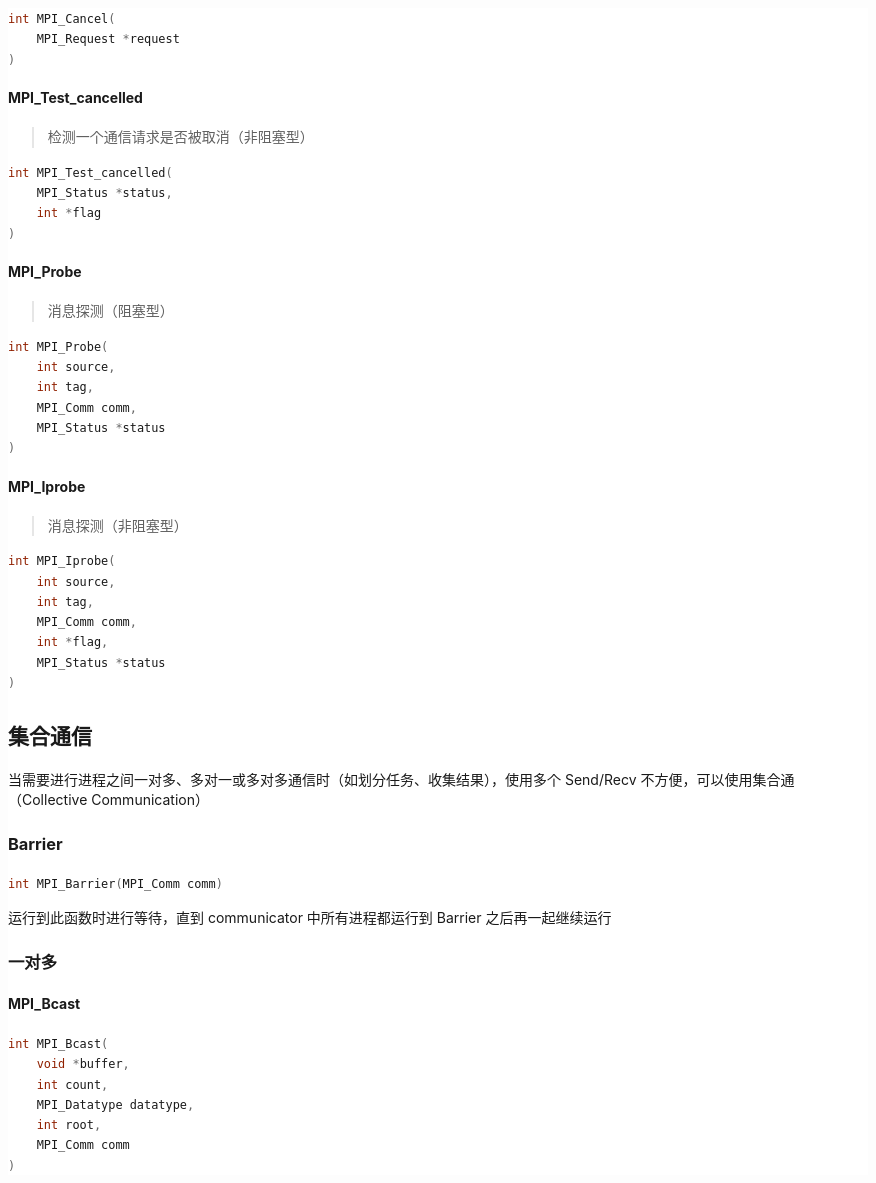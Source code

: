 ```c
int MPI_Cancel(
    MPI_Request *request
)
```

#### MPI_Test_cancelled

> 检测一个通信请求是否被取消（非阻塞型）

```c
int MPI_Test_cancelled(
    MPI_Status *status,
    int *flag
)
```

#### MPI_Probe

> 消息探测（阻塞型）

```c
int MPI_Probe(
    int source,
    int tag,
    MPI_Comm comm,
    MPI_Status *status
)
```

#### MPI_Iprobe

> 消息探测（非阻塞型）

```c
int MPI_Iprobe(
    int source,
    int tag,
    MPI_Comm comm,
    int *flag,
    MPI_Status *status
)
```


## 集合通信
当需要进行进程之间一对多、多对一或多对多通信时（如划分任务、收集结果），使用多个 Send/Recv 不方便，可以使用集合通（Collective Communication）

### Barrier
```c 
int MPI_Barrier(MPI_Comm comm)
```
运行到此函数时进行等待，直到 communicator 中所有进程都运行到 Barrier 之后再一起继续运行

### 一对多
#### MPI_Bcast
```c 
int MPI_Bcast(
    void *buffer,
    int count,
    MPI_Datatype datatype,
    int root,
    MPI_Comm comm
)
```
